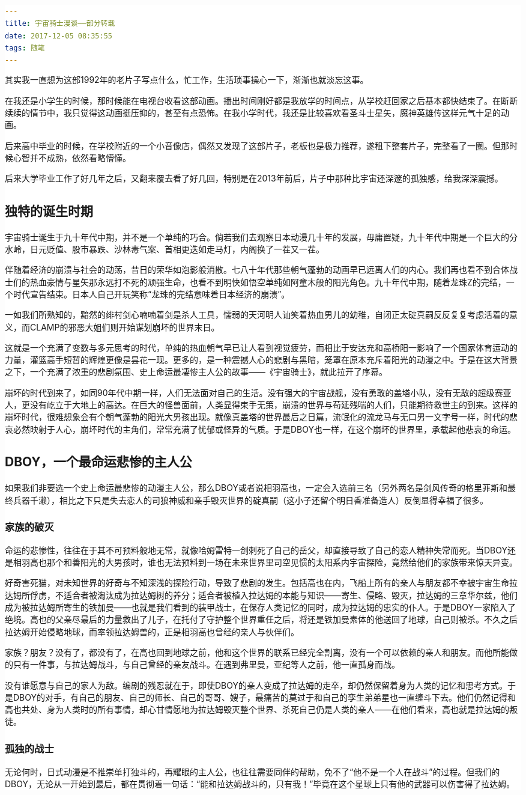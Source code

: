 ```yaml
---
title: 宇宙骑士漫谈——部分转载
date: 2017-12-05 08:35:55
tags: 随笔
---
```


其实我一直想为这部1992年的老片子写点什么，忙工作，生活琐事操心一下，渐渐也就淡忘这事。

在我还是小学生的时候，那时候能在电视台收看这部动画。播出时间刚好都是我放学的时间点，从学校赶回家之后基本都快结束了。在断断续续的情节中，我只觉得这动画挺压抑的，甚至有点恐怖。在我小学时代，我还是比较喜欢看圣斗士星矢，魔神英雄传这样元气十足的动画。

后来高中毕业的时候，在学校附近的一个小音像店，偶然又发现了这部片子，老板也是极力推荐，遂租下整套片子，完整看了一圈。但那时候心智并不成熟，依然看略懵懂。

后来大学毕业工作了好几年之后，又翻来覆去看了好几回，特别是在2013年前后，片子中那种比宇宙还深邃的孤独感，给我深深震撼。

独特的诞生时期
-------

宇宙骑士诞生于九十年代中期，并不是一个单纯的巧合。倘若我们去观察日本动漫几十年的发展，毋庸置疑，九十年代中期是一个巨大的分水岭，日元贬值、股市暴跌、沙林毒气案、首相更迭如走马灯，内阁换了一茬又一茬。

伴随着经济的崩溃与社会的动荡，昔日的荣华如泡影般消散。七八十年代那些朝气蓬勃的动画早已远离人们的内心。我们再也看不到合体战士们的热血豪情与星矢那永远打不死的顽强生命，也看不到明快如悟空单纯如阿童木般的阳光角色。九十年代中期，随着龙珠Z的完结，一个时代宣告结束。日本人自己开玩笑称“龙珠的完结意味着日本经济的崩溃”。

一如我们所熟知的，黯然的绯村剑心喃喃着剑是杀人工具，懦弱的天河明人讪笑着热血男儿的幼稚，自闭正太碇真嗣反反复复考虑活着的意义，而CLAMP的邪恶大姐们则开始谋划崩坏的世界末日。

这就是一个充满了变数与多元思考的时代，单纯的热血朝气早已让人看到视觉疲劳，而相比于安达充和高桥阳一影响了一个国家体育运动的力量，灌篮高手短暂的辉煌更像是昙花一现。更多的，是一种震撼人心的悲剧与黑暗，笼罩在原本充斥着阳光的动漫之中。于是在这大背景之下，一个充满了浓重的悲剧氛围、史上命运最凄惨主人公的故事――《宇宙骑士》，就此拉开了序幕。

崩坏的时代到来了，如同90年代中期一样，人们无法面对自己的生活。没有强大的宇宙战舰，没有勇敢的盖塔小队，没有无敌的超级赛亚人，更没有屹立于大地上的高达。在巨大的怪兽面前，人类显得束手无策，崩溃的世界与苟延残喘的人们，只能期待救世主的到来。这样的崩坏时代，很难想象会有个朝气蓬勃的阳光大男孩出现。就像真盖塔的世界最后之日篇，流氓化的流龙马与无口男一文字号一样，时代的悲哀必然映射于人心，崩坏时代的主角们，常常充满了忧郁或怪异的气质。于是DBOY也一样，在这个崩坏的世界里，承载起他悲哀的命运。

DBOY，一个最命运悲惨的主人公
----------------

如果我们非要选一个史上命运最悲惨的动漫主人公，那么DBOY或者说相羽高也，一定会入选前三名（另外两名是剑风传奇的格里菲斯和最终兵器千濑），相比之下只是失去恋人的司狼神威和亲手毁灭世界的碇真嗣（这小子还留个明日香准备造人）反倒显得幸福了很多。

### 家族的破灭

命运的悲惨性，往往在于其不可预料般地无常，就像哈姆雷特一剑刺死了自己的岳父，却直接导致了自己的恋人精神失常而死。当DBOY还是相羽高也那个和善阳光的大男孩时，谁也无法预料到一场在未来世界里司空见惯的太阳系内宇宙探险，竟然给他们的家族带来惊天异变。

好奇害死猫，对未知世界的好奇与不知深浅的探险行动，导致了悲剧的发生。包括高也在内，飞船上所有的亲人与朋友都不幸被宇宙生命拉达姆所俘虏，不适合者被淘汰成为拉达姆树的养分；适合者被植入拉达姆的本能与知识――寄生、侵略、毁灭，拉达姆的三章华尔兹，他们成为被拉达姆所寄生的铁加曼――也就是我们看到的装甲战士，在保存人类记忆的同时，成为拉达姆的忠实的仆人。于是DBOY一家陷入了绝境。高也的父亲尽最后的力量救出了儿子，在托付了守护整个世界重任之后，将还是铁加曼素体的他送回了地球，自己则被杀。不久之后拉达姆开始侵略地球，而率领拉达姆兽的，正是相羽高也曾经的亲人与伙伴们。

家族？朋友？没有了，都没有了，在高也回到地球之前，他和这个世界的联系已经完全割离，没有一个可以依赖的亲人和朋友。而他所能做的只有一件事，与拉达姆战斗，与自己曾经的亲友战斗。在遇到弗里曼，亚纪等人之前，他一直孤身而战。

没有谁愿意与自己的家人为敌。编剧的残忍就在于，即使DBOY的亲人变成了拉达姆的走卒，却仍然保留着身为人类的记忆和思考方式。于是DBOY的对手，有自己的朋友、自己的师长、自己的哥哥、嫂子，最痛苦的莫过于和自己的孪生弟弟星也一直缠斗下去。他们仍然记得和高也共处、身为人类时的所有事情，却心甘情愿地为拉达姆毁灭整个世界、杀死自己仍是人类的亲人――在他们看来，高也就是拉达姆的叛徒。

### 孤独的战士

无论何时，日式动漫是不推崇单打独斗的，再耀眼的主人公，也往往需要同伴的帮助，免不了“他不是一个人在战斗”的过程。但我们的DBOY，无论从一开始到最后，都在贯彻着一句话：“能和拉达姆战斗的，只有我！”毕竟在这个星球上只有他的武器可以伤害得了拉达姆。
